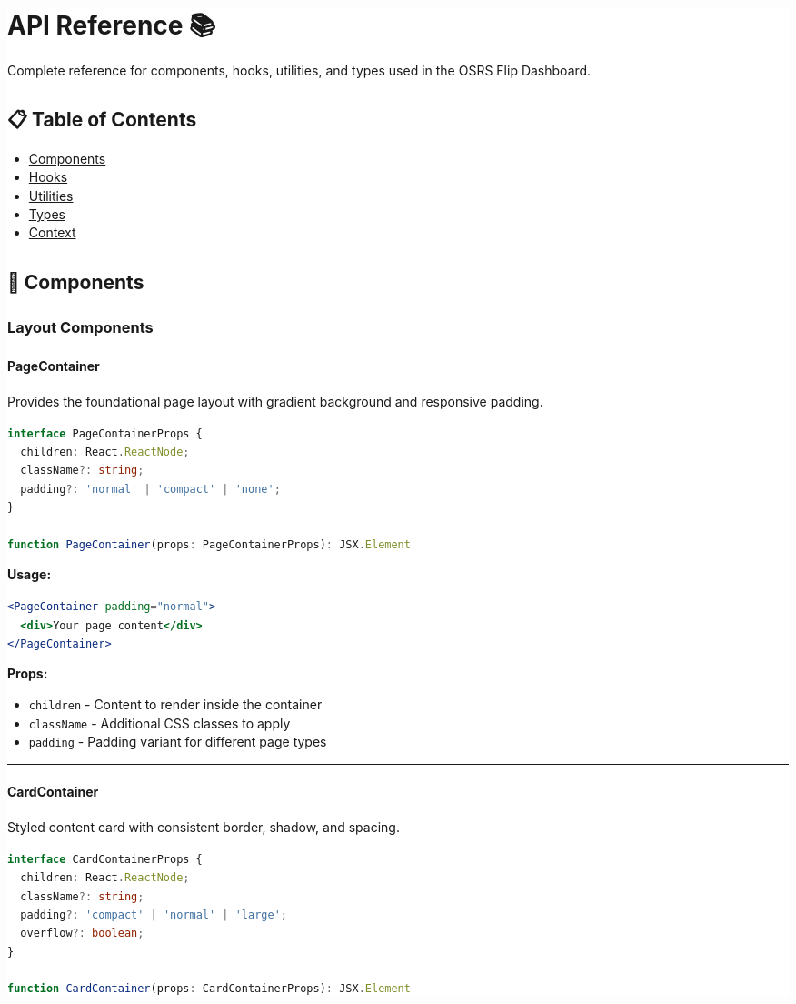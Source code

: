 # API Reference 📚

Complete reference for components, hooks, utilities, and types used in the OSRS Flip Dashboard.

## 📋 Table of Contents

- [Components](#components)
- [Hooks](#hooks)
- [Utilities](#utilities)
- [Types](#types)
- [Context](#context)

## 🧩 Components

### Layout Components

#### PageContainer

Provides the foundational page layout with gradient background and responsive padding.

```typescript
interface PageContainerProps {
  children: React.ReactNode;
  className?: string;
  padding?: 'normal' | 'compact' | 'none';
}

function PageContainer(props: PageContainerProps): JSX.Element
```

**Usage:**
```jsx
<PageContainer padding="normal">
  <div>Your page content</div>
</PageContainer>
```

**Props:**
- `children` - Content to render inside the container
- `className` - Additional CSS classes to apply
- `padding` - Padding variant for different page types

---

#### CardContainer

Styled content card with consistent border, shadow, and spacing.

```typescript
interface CardContainerProps {
  children: React.ReactNode;
  className?: string;
  padding?: 'compact' | 'normal' | 'large';
  overflow?: boolean;
}

function CardContainer(props: CardContainerProps): JSX.Element
```
